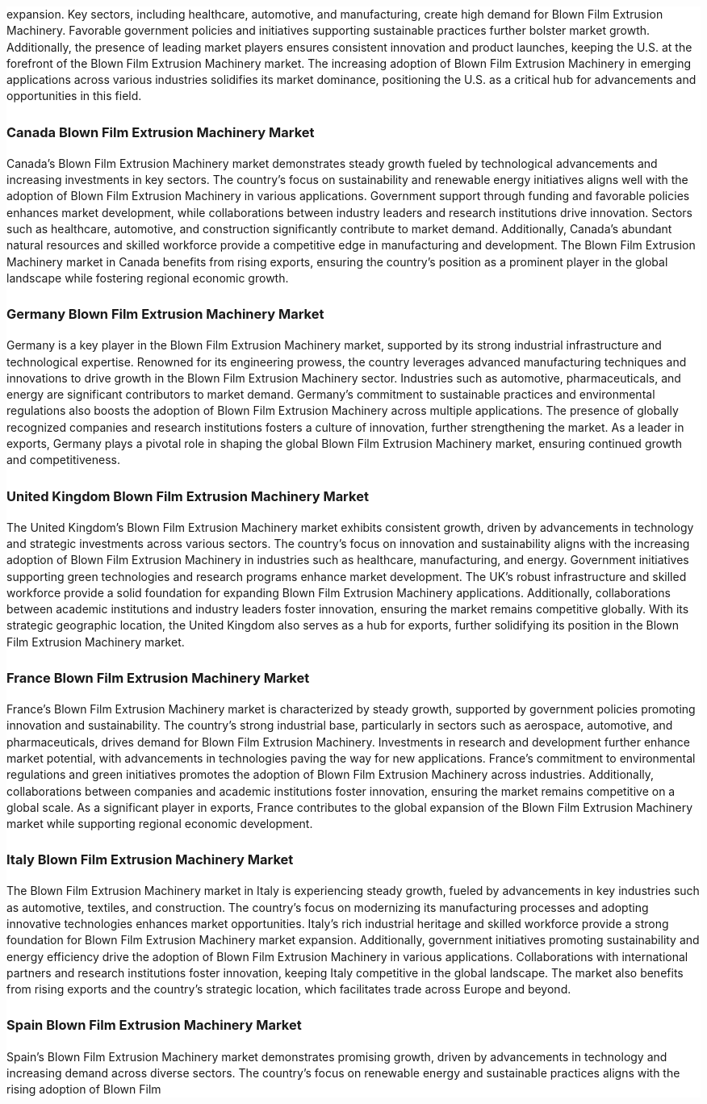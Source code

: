 expansion. Key sectors, including healthcare, automotive, and manufacturing, create high demand for Blown Film Extrusion Machinery. Favorable government policies and initiatives supporting sustainable practices further bolster market growth. Additionally, the presence of leading market players ensures consistent innovation and product launches, keeping the U.S. at the forefront of the Blown Film Extrusion Machinery market. The increasing adoption of Blown Film Extrusion Machinery in emerging applications across various industries solidifies its market dominance, positioning the U.S. as a critical hub for advancements and opportunities in this field.</p><h3>Canada Blown Film Extrusion Machinery Market</h3><p>Canada&rsquo;s Blown Film Extrusion Machinery market demonstrates steady growth fueled by technological advancements and increasing investments in key sectors. The country&rsquo;s focus on sustainability and renewable energy initiatives aligns well with the adoption of Blown Film Extrusion Machinery in various applications. Government support through funding and favorable policies enhances market development, while collaborations between industry leaders and research institutions drive innovation. Sectors such as healthcare, automotive, and construction significantly contribute to market demand. Additionally, Canada&rsquo;s abundant natural resources and skilled workforce provide a competitive edge in manufacturing and development. The Blown Film Extrusion Machinery market in Canada benefits from rising exports, ensuring the country&rsquo;s position as a prominent player in the global landscape while fostering regional economic growth.</p><h3>Germany Blown Film Extrusion Machinery Market</h3><p>Germany is a key player in the Blown Film Extrusion Machinery market, supported by its strong industrial infrastructure and technological expertise. Renowned for its engineering prowess, the country leverages advanced manufacturing techniques and innovations to drive growth in the Blown Film Extrusion Machinery sector. Industries such as automotive, pharmaceuticals, and energy are significant contributors to market demand. Germany&rsquo;s commitment to sustainable practices and environmental regulations also boosts the adoption of Blown Film Extrusion Machinery across multiple applications. The presence of globally recognized companies and research institutions fosters a culture of innovation, further strengthening the market. As a leader in exports, Germany plays a pivotal role in shaping the global Blown Film Extrusion Machinery market, ensuring continued growth and competitiveness.</p><h3>United Kingdom Blown Film Extrusion Machinery Market</h3><p>The United Kingdom&rsquo;s Blown Film Extrusion Machinery market exhibits consistent growth, driven by advancements in technology and strategic investments across various sectors. The country&rsquo;s focus on innovation and sustainability aligns with the increasing adoption of Blown Film Extrusion Machinery in industries such as healthcare, manufacturing, and energy. Government initiatives supporting green technologies and research programs enhance market development. The UK&rsquo;s robust infrastructure and skilled workforce provide a solid foundation for expanding Blown Film Extrusion Machinery applications. Additionally, collaborations between academic institutions and industry leaders foster innovation, ensuring the market remains competitive globally. With its strategic geographic location, the United Kingdom also serves as a hub for exports, further solidifying its position in the Blown Film Extrusion Machinery market.</p><h3>France Blown Film Extrusion Machinery Market</h3><p>France&rsquo;s Blown Film Extrusion Machinery market is characterized by steady growth, supported by government policies promoting innovation and sustainability. The country&rsquo;s strong industrial base, particularly in sectors such as aerospace, automotive, and pharmaceuticals, drives demand for Blown Film Extrusion Machinery. Investments in research and development further enhance market potential, with advancements in technologies paving the way for new applications. France&rsquo;s commitment to environmental regulations and green initiatives promotes the adoption of Blown Film Extrusion Machinery across industries. Additionally, collaborations between companies and academic institutions foster innovation, ensuring the market remains competitive on a global scale. As a significant player in exports, France contributes to the global expansion of the Blown Film Extrusion Machinery market while supporting regional economic development.</p><h3>Italy Blown Film Extrusion Machinery Market</h3><p>The Blown Film Extrusion Machinery market in Italy is experiencing steady growth, fueled by advancements in key industries such as automotive, textiles, and construction. The country&rsquo;s focus on modernizing its manufacturing processes and adopting innovative technologies enhances market opportunities. Italy&rsquo;s rich industrial heritage and skilled workforce provide a strong foundation for Blown Film Extrusion Machinery market expansion. Additionally, government initiatives promoting sustainability and energy efficiency drive the adoption of Blown Film Extrusion Machinery in various applications. Collaborations with international partners and research institutions foster innovation, keeping Italy competitive in the global landscape. The market also benefits from rising exports and the country&rsquo;s strategic location, which facilitates trade across Europe and beyond.</p><h3>Spain Blown Film Extrusion Machinery Market</h3><p>Spain&rsquo;s Blown Film Extrusion Machinery market demonstrates promising growth, driven by advancements in technology and increasing demand across diverse sectors. The country&rsquo;s focus on renewable energy and sustainable practices aligns with the rising adoption of Blown Film